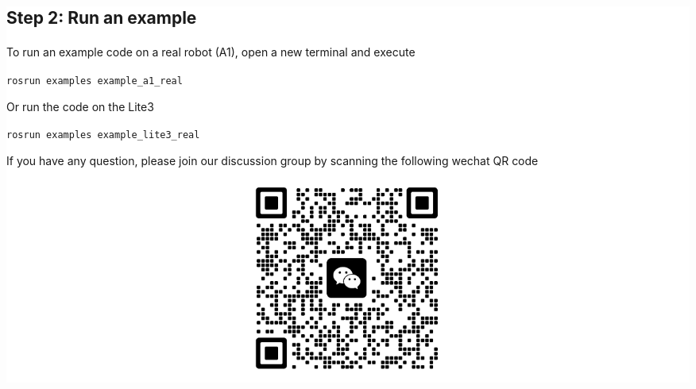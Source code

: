 ## Step 2: Run an example
To run an example code on a real robot (A1), open a new terminal and execute
```
rosrun examples example_a1_real
```
Or run the code on the Lite3
```
rosrun examples example_lite3_real
```

If you have any question, please join our discussion group by scanning the following wechat QR code

<div align="center">
    <img src="./img/QR-code.jpg" width="30%">
</div>
